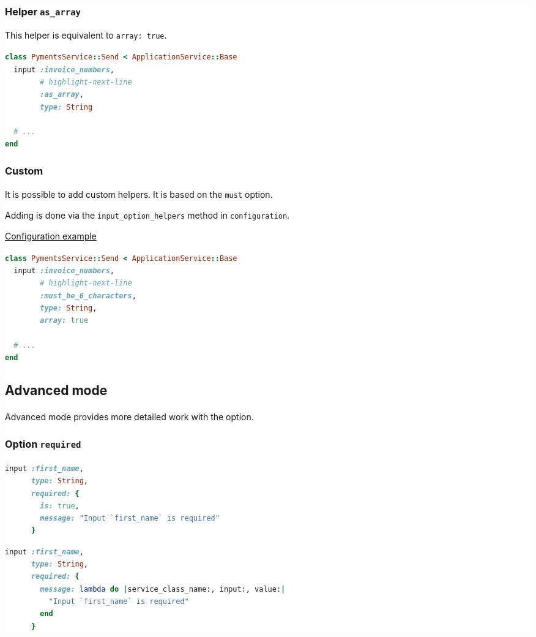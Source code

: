 ### Helper `as_array`

This helper is equivalent to `array: true`.

```ruby
class PymentsService::Send < ApplicationService::Base
  input :invoice_numbers,
        # highlight-next-line
        :as_array,
        type: String

  # ...
end
```

### Custom

It is possible to add custom helpers.
It is based on the `must` option.

Adding is done via the `input_option_helpers` method in `configuration`.

[Configuration example](./configuration.md#helpers-for-input)

```ruby
class PymentsService::Send < ApplicationService::Base
  input :invoice_numbers,
        # highlight-next-line
        :must_be_6_characters,
        type: String,
        array: true

  # ...
end
```

## Advanced mode

Advanced mode provides more detailed work with the option.

### Option `required`

```ruby
input :first_name,
      type: String,
      required: {
        is: true,
        message: "Input `first_name` is required"
      }
```

```ruby
input :first_name,
      type: String,
      required: {
        message: lambda do |service_class_name:, input:, value:|
          "Input `first_name` is required"
        end
      }
```
